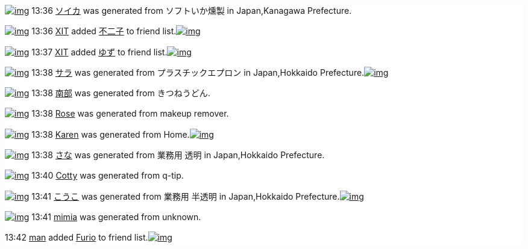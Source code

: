 [![img](http://kacdn03.appspot.com/5915543282384896/df35.png)](http://www.barcodekanojo.com/kanojo/2571092/%E3%82%BD%E3%82%A4%E3%82%AB) 13:36 [ソイカ](http://www.barcodekanojo.com/kanojo/2571092/%E3%82%BD%E3%82%A4%E3%82%AB) was generated from ソフトいか燻製 in Japan,Kanagawa Prefecture.

[![img](http://kacdn02.appspot.com/6538922888790016/130f.jpg)](http://www.barcodekanojo.com/user/209348/XIT) 13:36 [XIT](http://www.barcodekanojo.com/user/209348/XIT) added [不二子](http://www.barcodekanojo.com/kanojo/217651/%E4%B8%8D%E4%BA%8C%E5%AD%90) to friend list.[![img](http://kacdn02.appspot.com/6101553081483264/f3af.png)](http://www.barcodekanojo.com/kanojo/217651/%E4%B8%8D%E4%BA%8C%E5%AD%90)

[![img](http://kacdn02.appspot.com/6538922888790016/130f.jpg)](http://www.barcodekanojo.com/user/209348/XIT) 13:37 [XIT](http://www.barcodekanojo.com/user/209348/XIT) added [ゆず](http://www.barcodekanojo.com/kanojo/206581/%E3%82%86%E3%81%9A) to friend list.[![img](http://kacdn05.appspot.com/4538163376685056/ea4d.png)](http://www.barcodekanojo.com/kanojo/206581/%E3%82%86%E3%81%9A)

[![img](http://img842.imageshack.us/img842/6328/3uv6.png)](http://www.barcodekanojo.com/kanojo/2571093/%E3%82%B5%E3%83%A9) 13:38 [サラ](http://www.barcodekanojo.com/kanojo/2571093/%E3%82%B5%E3%83%A9) was generated from プラスチックエプロン in Japan,Hokkaido Prefecture.[![img](http://kacdn02.appspot.com/4870218035757056/339d.jpg)](http://www.barcodekanojo.com/product_images/barcode/5040961/1382243830/%E3%83%97%E3%83%A9%E3%82%B9%E3%83%81%E3%83%83%E3%82%AF%E3%82%A8%E3%83%97%E3%83%AD%E3%83%B3.jpg)

[![img](http://kacdn02.appspot.com/5975972935368704/11e3.png)](http://www.barcodekanojo.com/kanojo/2571094/%E5%8D%97%E9%83%A8) 13:38 [南部](http://www.barcodekanojo.com/kanojo/2571094/%E5%8D%97%E9%83%A8) was generated from きつねうどん.

[![img](http://kacdn02.appspot.com/5922070558932992/288c.png)](http://www.barcodekanojo.com/kanojo/2571095/Rose) 13:38 [Rose](http://www.barcodekanojo.com/kanojo/2571095/Rose) was generated from makeup remover.

[![img](http://kacdn03.appspot.com/5278307574611968/c497.png)](http://www.barcodekanojo.com/kanojo/2571096/Karen) 13:38 [Karen](http://www.barcodekanojo.com/kanojo/2571096/Karen) was generated from Home.[![img](http://kacdn01.appspot.com/6230407871725568/c08b.jpg)](http://www.barcodekanojo.com/product_images/barcode/5040964/1382243901/Home.jpg)

[![img](http://kacdn04.appspot.com/5086218920394752/f191.png)](http://www.barcodekanojo.com/kanojo/2571097/%E3%81%95%E3%81%AA) 13:38 [さな](http://www.barcodekanojo.com/kanojo/2571097/%E3%81%95%E3%81%AA) was generated from 業務用 透明 in Japan,Hokkaido Prefecture.

[![img](http://kacdn01.appspot.com/4954887141982208/413c.png)](http://www.barcodekanojo.com/kanojo/2571098/Cotty) 13:40 [Cotty](http://www.barcodekanojo.com/kanojo/2571098/Cotty) was generated from q-tip.

[![img](http://kacdn04.appspot.com/6722701586595840/d97b.png)](http://www.barcodekanojo.com/kanojo/2571099/%E3%81%93%E3%81%86%E3%81%93) 13:41 [こうこ](http://www.barcodekanojo.com/kanojo/2571099/%E3%81%93%E3%81%86%E3%81%93) was generated from 業務用 半透明 in Japan,Hokkaido Prefecture.[![img](http://kacdn04.appspot.com/4601932098306048/d17e.jpg)](http://www.barcodekanojo.com/product_images/barcode/5040967/1382244018/%E6%A5%AD%E5%8B%99%E7%94%A8%20%E5%8D%8A%E9%80%8F%E6%98%8E.jpg)

[![img](http://kacdn03.appspot.com/6560311557488640/e939.png)](http://www.barcodekanojo.com/kanojo/2571100/mimia) 13:41 [mimia](http://www.barcodekanojo.com/kanojo/2571100/mimia) was generated from unknown.

13:42 [ man](http://www.barcodekanojo.com/user/411726/%20man) added [Furio](http://www.barcodekanojo.com/kanojo/2288194/Furio) to friend list.[![img](http://kacdn01.appspot.com/6113674150281216/f1f7.png)](http://www.barcodekanojo.com/kanojo/2288194/Furio)
